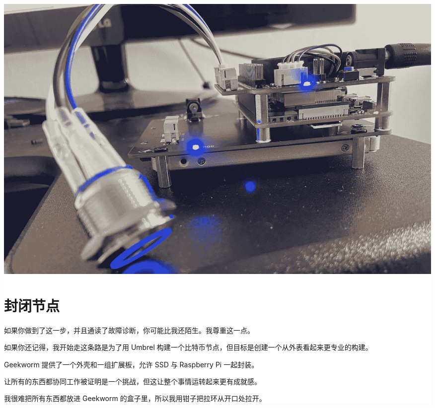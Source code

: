 ![](img/aeba15ee8279293a8e51dcf2fc4c6e6a.png)

# 封闭节点

如果你做到了这一步，并且通读了故障诊断，你可能比我还陌生。我尊重这一点。

如果你还记得，我开始走这条路是为了用 Umbrel 构建一个比特币节点，但目标是创建一个从外表看起来更专业的构建。

Geekworm 提供了一个外壳和一组扩展板，允许 SSD 与 Raspberry Pi 一起封装。

让所有的东西都协同工作被证明是一个挑战，但这让整个事情运转起来更有成就感。

我很难把所有东西都放进 Geekworm 的盒子里，所以我用钳子把拉环从开口处拉开。
